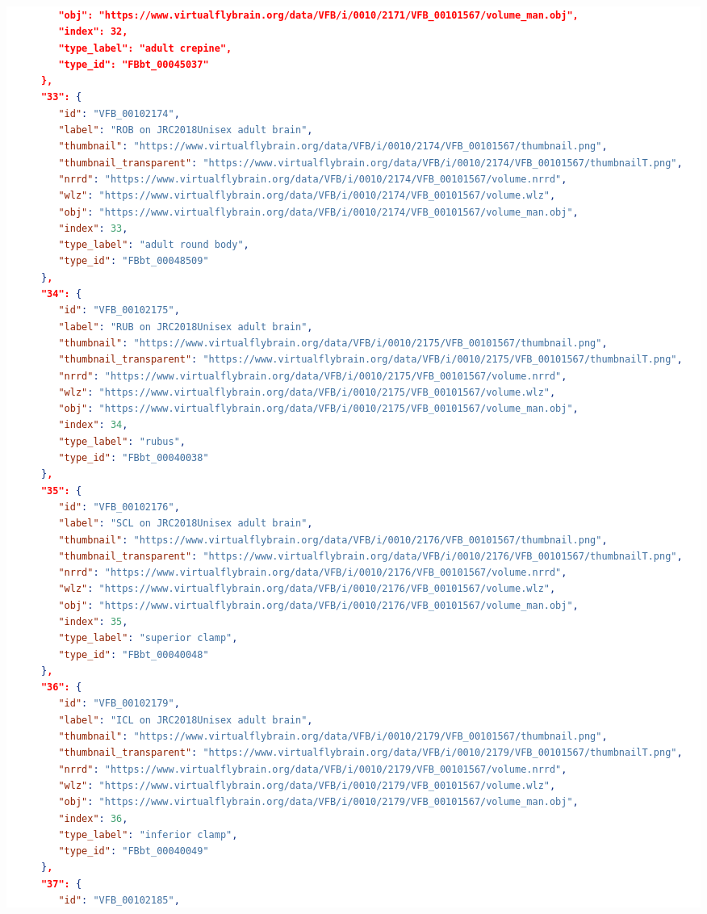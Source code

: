 ```json
         "obj": "https://www.virtualflybrain.org/data/VFB/i/0010/2171/VFB_00101567/volume_man.obj",
         "index": 32,
         "type_label": "adult crepine",
         "type_id": "FBbt_00045037"
      },
      "33": {
         "id": "VFB_00102174",
         "label": "ROB on JRC2018Unisex adult brain",
         "thumbnail": "https://www.virtualflybrain.org/data/VFB/i/0010/2174/VFB_00101567/thumbnail.png",
         "thumbnail_transparent": "https://www.virtualflybrain.org/data/VFB/i/0010/2174/VFB_00101567/thumbnailT.png",
         "nrrd": "https://www.virtualflybrain.org/data/VFB/i/0010/2174/VFB_00101567/volume.nrrd",
         "wlz": "https://www.virtualflybrain.org/data/VFB/i/0010/2174/VFB_00101567/volume.wlz",
         "obj": "https://www.virtualflybrain.org/data/VFB/i/0010/2174/VFB_00101567/volume_man.obj",
         "index": 33,
         "type_label": "adult round body",
         "type_id": "FBbt_00048509"
      },
      "34": {
         "id": "VFB_00102175",
         "label": "RUB on JRC2018Unisex adult brain",
         "thumbnail": "https://www.virtualflybrain.org/data/VFB/i/0010/2175/VFB_00101567/thumbnail.png",
         "thumbnail_transparent": "https://www.virtualflybrain.org/data/VFB/i/0010/2175/VFB_00101567/thumbnailT.png",
         "nrrd": "https://www.virtualflybrain.org/data/VFB/i/0010/2175/VFB_00101567/volume.nrrd",
         "wlz": "https://www.virtualflybrain.org/data/VFB/i/0010/2175/VFB_00101567/volume.wlz",
         "obj": "https://www.virtualflybrain.org/data/VFB/i/0010/2175/VFB_00101567/volume_man.obj",
         "index": 34,
         "type_label": "rubus",
         "type_id": "FBbt_00040038"
      },
      "35": {
         "id": "VFB_00102176",
         "label": "SCL on JRC2018Unisex adult brain",
         "thumbnail": "https://www.virtualflybrain.org/data/VFB/i/0010/2176/VFB_00101567/thumbnail.png",
         "thumbnail_transparent": "https://www.virtualflybrain.org/data/VFB/i/0010/2176/VFB_00101567/thumbnailT.png",
         "nrrd": "https://www.virtualflybrain.org/data/VFB/i/0010/2176/VFB_00101567/volume.nrrd",
         "wlz": "https://www.virtualflybrain.org/data/VFB/i/0010/2176/VFB_00101567/volume.wlz",
         "obj": "https://www.virtualflybrain.org/data/VFB/i/0010/2176/VFB_00101567/volume_man.obj",
         "index": 35,
         "type_label": "superior clamp",
         "type_id": "FBbt_00040048"
      },
      "36": {
         "id": "VFB_00102179",
         "label": "ICL on JRC2018Unisex adult brain",
         "thumbnail": "https://www.virtualflybrain.org/data/VFB/i/0010/2179/VFB_00101567/thumbnail.png",
         "thumbnail_transparent": "https://www.virtualflybrain.org/data/VFB/i/0010/2179/VFB_00101567/thumbnailT.png",
         "nrrd": "https://www.virtualflybrain.org/data/VFB/i/0010/2179/VFB_00101567/volume.nrrd",
         "wlz": "https://www.virtualflybrain.org/data/VFB/i/0010/2179/VFB_00101567/volume.wlz",
         "obj": "https://www.virtualflybrain.org/data/VFB/i/0010/2179/VFB_00101567/volume_man.obj",
         "index": 36,
         "type_label": "inferior clamp",
         "type_id": "FBbt_00040049"
      },
      "37": {
         "id": "VFB_00102185",
```